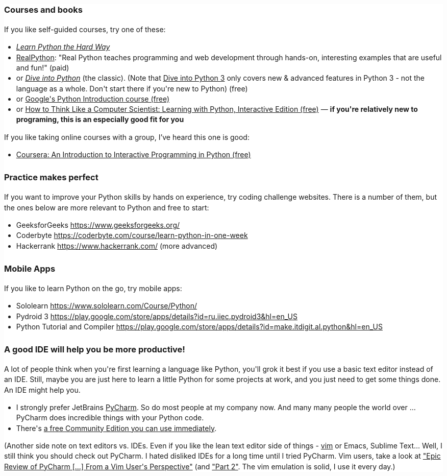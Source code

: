 
### Courses and books

If you like self-guided courses, try one of these:

 * [_Learn Python the Hard Way_](https://learnpythonthehardway.org/)
 * [RealPython](https://realpython.com/): "Real Python teaches programming and web development through hands-on, interesting examples that are useful and fun!" (paid)
 * or _[Dive into Python](http://www.diveintopython.net/)_ (the classic). (Note that [Dive into Python 3](http://www.diveintopython3.net/) only covers new & advanced features in Python 3 - not the language as a whole. Don't start there if you're new to Python) (free)
 * or [Google's Python Introduction course (free)](https://developers.google.com/edu/python/)
 * or [How to Think Like a Computer Scientist: Learning with Python, Interactive Edition (free)](http://interactivepython.org/courselib/static/thinkcspy/index.html) — **if you're relatively new to programing, this is an especially good fit for you**

If you like taking online courses with a group, I’ve heard this one is good:

 * [Coursera: An Introduction to Interactive Programming in Python (free)](https://www.coursera.org/learn/interactive-python-1)

### Practice makes perfect

If you want to improve your Python skills by hands on experience, try coding challenge websites. There is a number of them, but the ones below are more relevant to Python and free to start:

* GeeksforGeeks https://www.geeksforgeeks.org/
* Coderbyte https://coderbyte.com/course/learn-python-in-one-week
* Hackerrank https://www.hackerrank.com/ (more advanced)

### Mobile Apps

If you like to learn Python on the go, try mobile apps:

* Sololearn https://www.sololearn.com/Course/Python/
* Pydroid 3 https://play.google.com/store/apps/details?id=ru.iiec.pydroid3&hl=en_US
* Python Tutorial and Compiler https://play.google.com/store/apps/details?id=make.itdigit.al.python&hl=en_US

### A good IDE will help you be more productive!

A lot of people think when you're first learning a language like Python, you'll grok it best if you use a basic text editor instead of an IDE. Still, maybe you are just here to learn a little Python for some projects at work, and you just need to get some things done. An IDE might help you.

 * I strongly prefer JetBrains [PyCharm](https://www.jetbrains.com/pycharm/). So do most people at my company now. And many many people the world over … PyCharm does incredible things with your Python code. 
 * There's [a free Community Edition you can use immediately](https://www.jetbrains.com/pycharm/download/).
 
(Another side note on text editors vs. IDEs. Even if you like the lean text editor side of things - [vim](http://vim-adventures.com/) or Emacs, Sublime Text... Well, I still think you should check out PyCharm. I hated disliked IDEs for a long time until I tried PyCharm. Vim users, take a look at ["Epic Review of PyCharm [...] From a Vim User's Perspective"](https://andrewbrookins.com/tech/one-year-later-an-epic-review-of-pycharm-2-7-from-a-vim-users-perspective-older2/) (and ["Part 2"](https://andrewbrookins.com/tech/one-year-later-an-epic-review-of-pycharm-2-7-from-a-vim-users-perspective/). The vim emulation is solid, I use it every day.)


[1]: (https://github.com/hangtwenty/python-is-for-lovers/issues/15)